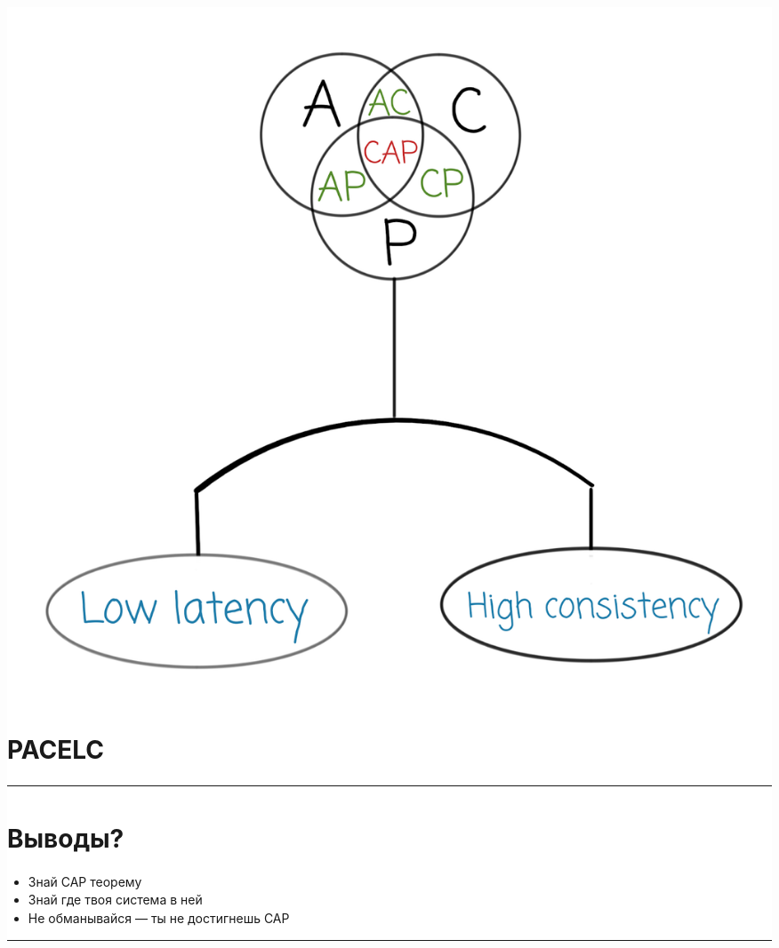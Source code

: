 


![bg fit](images/pacelc.png)

# PACELC

---

# Выводы?

* Знай CAP теорему
* Знай где твоя система в ней
* Не обманывайся — ты не достигнешь CAP

---